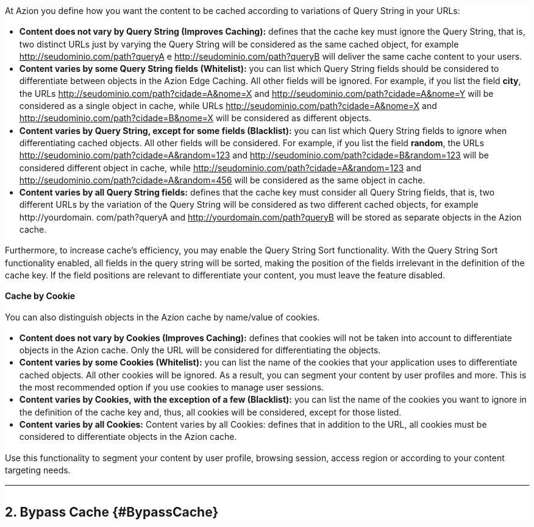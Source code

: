 At Azion you define how you want the content to be cached according to variations of Query String in your URLs:


* **Content does not vary by Query String (Improves Caching):** defines that the cache key must ignore the Query String, that is, two distinct URLs just by varying the Query String will be considered as the same cached object, for example http://seudominio.com/path?queryA e http://seudominio.com/path?queryB will deliver the same cache content to your users.
* **Content varies by some Query String fields (Whitelist):** you can list which Query String fields should be considered to differentiate between objects in the Azion Edge Caching. All other fields will be ignored. For example, if you list the field **city**, the URLs http://seudominio.com/path?cidade=A&nome=X and http://seudominio.com/path?cidade=A&nome=Y will be considered as a single object in cache, while URLs http://seudominio.com/path?cidade=A&nome=X and http://seudominio.com/path?cidade=B&nome=X will be considered as different objects.
* **Content varies by Query String, except for some fields (Blacklist):** you can list which Query String fields to ignore when differentiating cached objects. All other fields will be considered. For example, if you list the field **random**, the URLs http://seudominio.com/path?cidade=A&random=123 and http://seudominio.com/path?cidade=B&random=123 will be considered different object in cache, while http://seudominio.com/path?cidade=A&random=123 and http://seudominio.com/path?cidade=A&random=456 will be considered as the same object in cache.
* **Content varies by all Query String fields:** defines that the cache key must consider all Query String fields, that is, two different URLs by the variation of the Query String will be considered as two different cached objects, for example http://yourdomain. com/path?queryA and http://yourdomain.com/path?queryB will be stored as separate objects in the Azion cache.

Furthermore, to increase cache’s efficiency, you may enable the Query String Sort functionality. With the Query String Sort functionality enabled, all fields in the query string will be sorted, making the position of the fields irrelevant in the definition of the cache key. If the field positions are relevant to differentiate your content, you must leave the feature disabled.

**Cache by Cookie**

You can also distinguish objects in the Azion cache by name/value of cookies.


* **Content does not vary by Cookies (Improves Caching):** defines that cookies will not be taken into account to differentiate objects in the Azion cache. Only the URL will be considered for differentiating the objects.
* **Content varies by some Cookies (Whitelist):** you can list the name of the cookies that your application uses to differentiate cached objects. All other cookies will be ignored. As a result, you can segment your content by user profiles and more. This is the most recommended option if you use cookies to manage user sessions.
* **Content varies by Cookies, with the exception of a few (Blacklist):** you can list the name of the cookies you want to ignore in the definition of the cache key and, thus, all cookies will be considered, except for those listed.
* **Content varies by all Cookies:** Content varies by all Cookies: defines that in addition to the URL, all cookies must be considered to differentiate objects in the Azion cache.

Use this functionality to segment your content by user profile, browsing session, access region or according to your content targeting needs.

---

## 2. Bypass Cache {#BypassCache}
